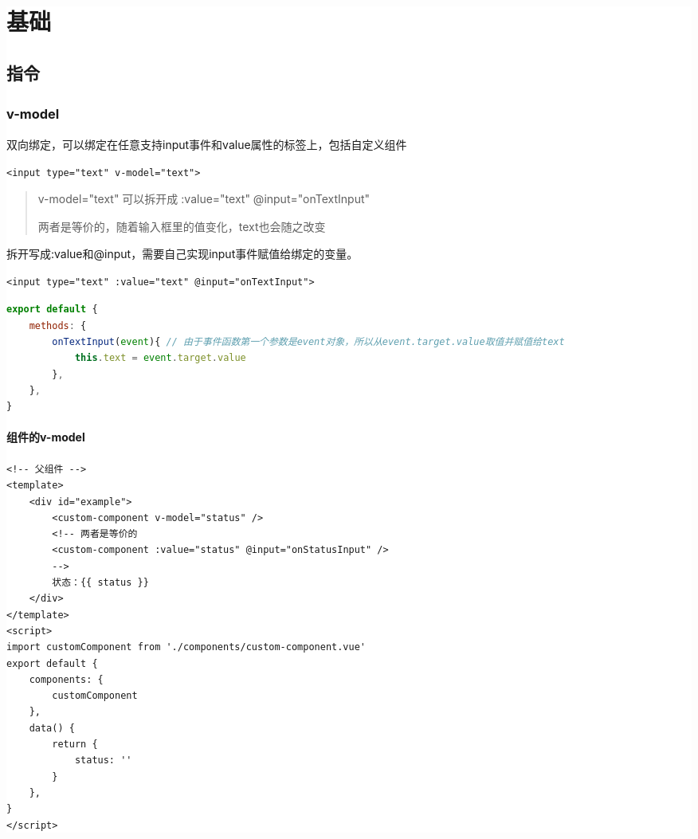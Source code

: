 # 基础

## 指令

### v-model

双向绑定，可以绑定在任意支持input事件和value属性的标签上，包括自定义组件

```vue
<input type="text" v-model="text">
```

> v-model="text" 可以拆开成 :value="text" @input="onTextInput"
>
> 两者是等价的，随着输入框里的值变化，text也会随之改变

拆开写成:value和@input，需要自己实现input事件赋值给绑定的变量。

```vue
<input type="text" :value="text" @input="onTextInput">
```

```js
export default {
    methods: {
        onTextInput(event){ // 由于事件函数第一个参数是event对象，所以从event.target.value取值并赋值给text
            this.text = event.target.value
        },
    },
}
```



#### 组件的v-model

```vue
<!-- 父组件 -->
<template>
    <div id="example">    
		<custom-component v-model="status" />
        <!-- 两者是等价的
        <custom-component :value="status" @input="onStatusInput" />
        -->
    	状态：{{ status }}
	</div>
</template>
<script>
import customComponent from './components/custom-component.vue'
export default {
    components: {
        customComponent
    },
    data() {
        return {
            status: ''
        }
    },
}
</script>

```
